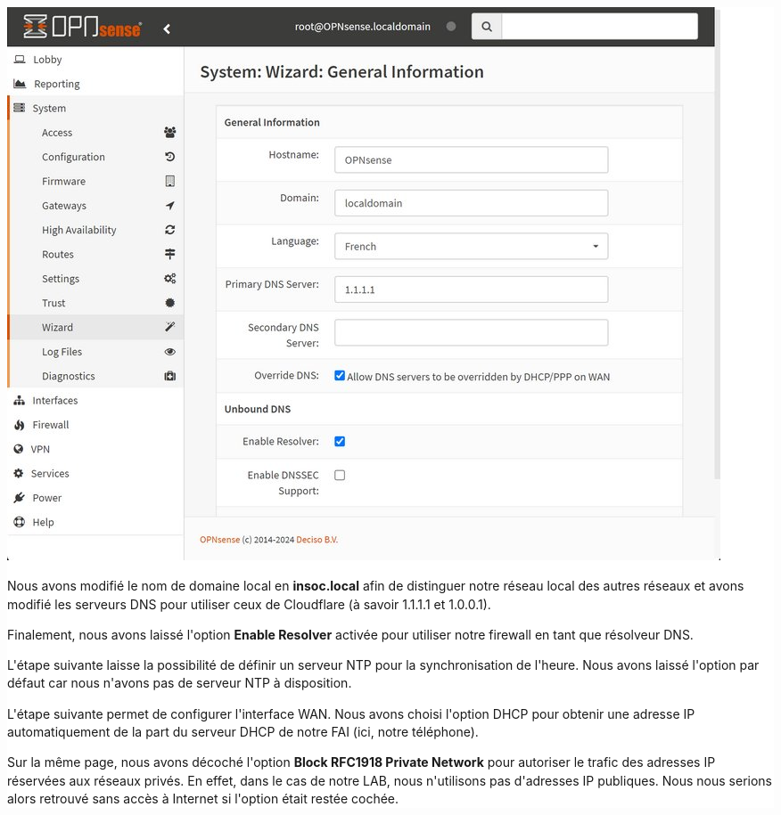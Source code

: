 ![conf1](images/OPNsense-Configuration-initiale-Etape-3.jpg)

Nous avons modifié le nom de domaine local en **insoc.local** afin de distinguer notre réseau local des autres réseaux et avons modifié les serveurs DNS pour utiliser ceux de Cloudflare (à savoir 1.1.1.1 et 1.0.0.1).

Finalement, nous avons laissé l'option **Enable Resolver** activée pour utiliser notre firewall en tant que résolveur DNS.

L'étape suivante laisse la possibilité de définir un serveur NTP pour la synchronisation de l'heure. Nous avons laissé l'option par défaut car nous n'avons pas de serveur NTP à disposition.

L'étape suivante permet de configurer l'interface WAN. Nous avons choisi l'option DHCP pour obtenir une adresse IP automatiquement de la part du serveur DHCP de notre FAI (ici, notre téléphone).

Sur la même page, nous avons décoché l'option **Block RFC1918 Private Network** pour autoriser le trafic des adresses IP réservées aux réseaux privés. En effet, dans le cas de notre LAB, nous n'utilisons pas d'adresses IP publiques. Nous nous serions alors retrouvé sans accès à Internet si l'option était restée cochée.
